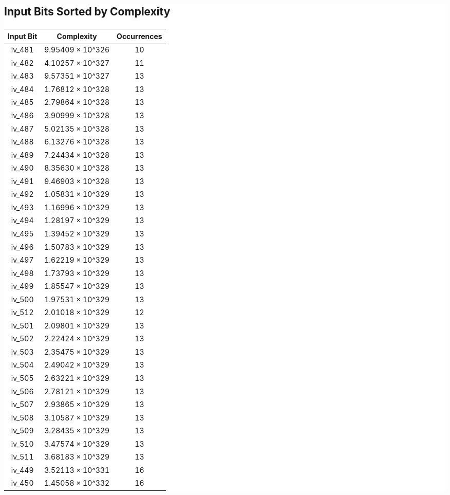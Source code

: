 ## Input Bits Sorted by Complexity

| Input Bit | Complexity | Occurrences |
|:---------:|:----------:|:-----------:|
| iv_481 | 9.95409 × 10^326 | 10 |
| iv_482 | 4.10257 × 10^327 | 11 |
| iv_483 | 9.57351 × 10^327 | 13 |
| iv_484 | 1.76812 × 10^328 | 13 |
| iv_485 | 2.79864 × 10^328 | 13 |
| iv_486 | 3.90999 × 10^328 | 13 |
| iv_487 | 5.02135 × 10^328 | 13 |
| iv_488 | 6.13276 × 10^328 | 13 |
| iv_489 | 7.24434 × 10^328 | 13 |
| iv_490 | 8.35630 × 10^328 | 13 |
| iv_491 | 9.46903 × 10^328 | 13 |
| iv_492 | 1.05831 × 10^329 | 13 |
| iv_493 | 1.16996 × 10^329 | 13 |
| iv_494 | 1.28197 × 10^329 | 13 |
| iv_495 | 1.39452 × 10^329 | 13 |
| iv_496 | 1.50783 × 10^329 | 13 |
| iv_497 | 1.62219 × 10^329 | 13 |
| iv_498 | 1.73793 × 10^329 | 13 |
| iv_499 | 1.85547 × 10^329 | 13 |
| iv_500 | 1.97531 × 10^329 | 13 |
| iv_512 | 2.01018 × 10^329 | 12 |
| iv_501 | 2.09801 × 10^329 | 13 |
| iv_502 | 2.22424 × 10^329 | 13 |
| iv_503 | 2.35475 × 10^329 | 13 |
| iv_504 | 2.49042 × 10^329 | 13 |
| iv_505 | 2.63221 × 10^329 | 13 |
| iv_506 | 2.78121 × 10^329 | 13 |
| iv_507 | 2.93865 × 10^329 | 13 |
| iv_508 | 3.10587 × 10^329 | 13 |
| iv_509 | 3.28435 × 10^329 | 13 |
| iv_510 | 3.47574 × 10^329 | 13 |
| iv_511 | 3.68183 × 10^329 | 13 |
| iv_449 | 3.52113 × 10^331 | 16 |
| iv_450 | 1.45058 × 10^332 | 16 |